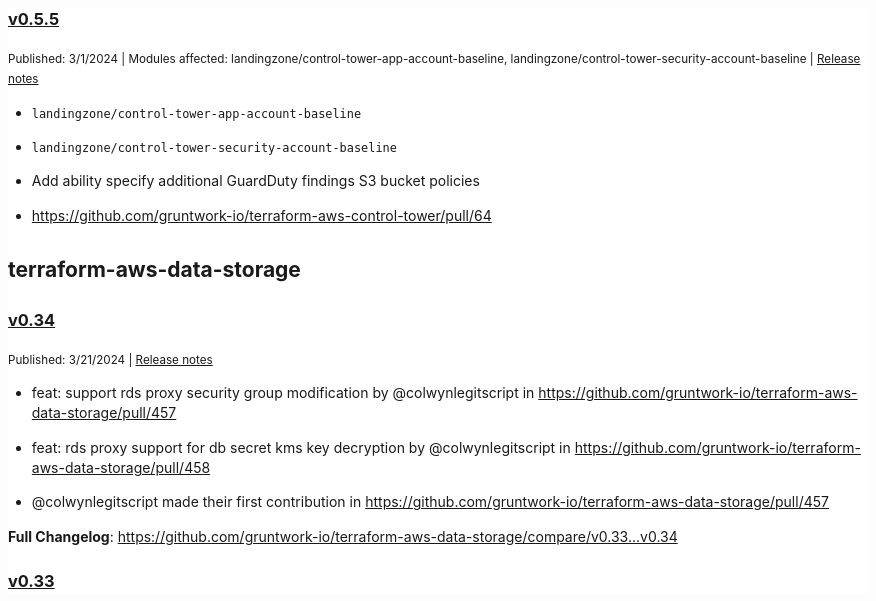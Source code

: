 </div>


### [v0.5.5](https://github.com/gruntwork-io/terraform-aws-control-tower/releases/tag/v0.5.5)

<p style={{marginTop: "-20px", marginBottom: "10px"}}>
  <small>Published: 3/1/2024 | Modules affected: landingzone/control-tower-app-account-baseline, landingzone/control-tower-security-account-baseline | <a href="https://github.com/gruntwork-io/terraform-aws-control-tower/releases/tag/v0.5.5">Release notes</a></small>
</p>

<div style={{"overflow":"hidden","textOverflow":"ellipsis","display":"-webkit-box","WebkitLineClamp":10,"lineClamp":10,"WebkitBoxOrient":"vertical"}}>

  
- `landingzone/control-tower-app-account-baseline`
- `landingzone/control-tower-security-account-baseline`


- Add ability specify additional GuardDuty findings S3 bucket policies


- https://github.com/gruntwork-io/terraform-aws-control-tower/pull/64


</div>



## terraform-aws-data-storage


### [v0.34](https://github.com/gruntwork-io/terraform-aws-data-storage/releases/tag/v0.34)

<p style={{marginTop: "-20px", marginBottom: "10px"}}>
  <small>Published: 3/21/2024 | <a href="https://github.com/gruntwork-io/terraform-aws-data-storage/releases/tag/v0.34">Release notes</a></small>
</p>

<div style={{"overflow":"hidden","textOverflow":"ellipsis","display":"-webkit-box","WebkitLineClamp":10,"lineClamp":10,"WebkitBoxOrient":"vertical"}}>

  * feat: support rds proxy security group modification by @colwynlegitscript in https://github.com/gruntwork-io/terraform-aws-data-storage/pull/457
* feat: rds proxy support for db secret kms key decryption by @colwynlegitscript in https://github.com/gruntwork-io/terraform-aws-data-storage/pull/458

* @colwynlegitscript made their first contribution in https://github.com/gruntwork-io/terraform-aws-data-storage/pull/457

**Full Changelog**: https://github.com/gruntwork-io/terraform-aws-data-storage/compare/v0.33...v0.34

</div>


### [v0.33](https://github.com/gruntwork-io/terraform-aws-data-storage/releases/tag/v0.33)
